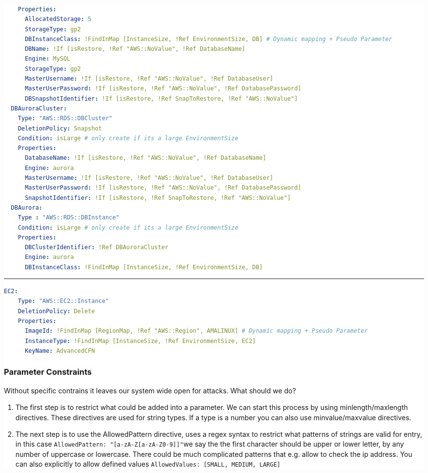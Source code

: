 ```yaml
    Properties:
      AllocatedStorage: 5
      StorageType: gp2
      DBInstanceClass: !FindInMap [InstanceSize, !Ref EnvironmentSize, DB] # Dynamic mapping + Pseudo Parameter
      DBName: !If [isRestore, !Ref "AWS::NoValue", !Ref DatabaseName]
      Engine: MySQL
      StorageType: gp2
      MasterUsername: !If [isRestore, !Ref "AWS::NoValue", !Ref DatabaseUser]
      MasterUserPassword: !If [isRestore, !Ref "AWS::NoValue", !Ref DatabasePassword]
      DBSnapshotIdentifier: !If [isRestore, !Ref SnapToRestore, !Ref "AWS::NoValue"]
  DBAuroraCluster:
    Type: "AWS::RDS::DBCluster"
    DeletionPolicy: Snapshot
    Condition: isLarge # only create if its a large EnvironmentSize
    Properties:
      DatabaseName: !If [isRestore, !Ref "AWS::NoValue", !Ref DatabaseName]
      Engine: aurora
      MasterUsername: !If [isRestore, !Ref "AWS::NoValue", !Ref DatabaseUser]
      MasterUserPassword: !If [isRestore, !Ref "AWS::NoValue", !Ref DatabasePassword]
      SnapshotIdentifier: !If [isRestore, !Ref SnapToRestore, !Ref "AWS::NoValue"]
  DBAurora:
    Type : "AWS::RDS::DBInstance"
    Condition: isLarge # only create if its a large EnvironmentSize
    Properties:
      DBClusterIdentifier: !Ref DBAuroraCluster
      Engine: aurora
      DBInstanceClass: !FindInMap [InstanceSize, !Ref EnvironmentSize, DB]
``` 

---

```yaml
EC2:
    Type: "AWS::EC2::Instance"
    DeletionPolicy: Delete
    Properties:
      ImageId: !FindInMap [RegionMap, !Ref "AWS::Region", AMALINUX] # Dynamic mapping + Pseudo Parameter
      InstanceType: !FindInMap [InstanceSize, !Ref EnvironmentSize, EC2]
      KeyName: AdvancedCFN
``` 

### Parameter Constraints

Without specific contrains it leaves our system wide open for attacks. What should we do?

1. The first step is to restrict what could be added into a parameter. We can start this process by using minlength/maxlength directives. These directives are used for string types. If a type is a number you can also use minvalue/maxvalue directives.

2. The next step is to use the AllowedPattern directive, uses a regex syntax to restrict what patterns of strings are valid for entry, in this case `AllowedPattern: "[a-zA-Z[a-zA-Z0-9]]"`we say the the first character should be upper or lower letter, by any number of uppercase or lowercase. There could be much complicated patterns that e.g. allow to check the ip address. You can also explicitly to allow defined values `AllowedValues: [SMALL, MEDIUM, LARGE]`
